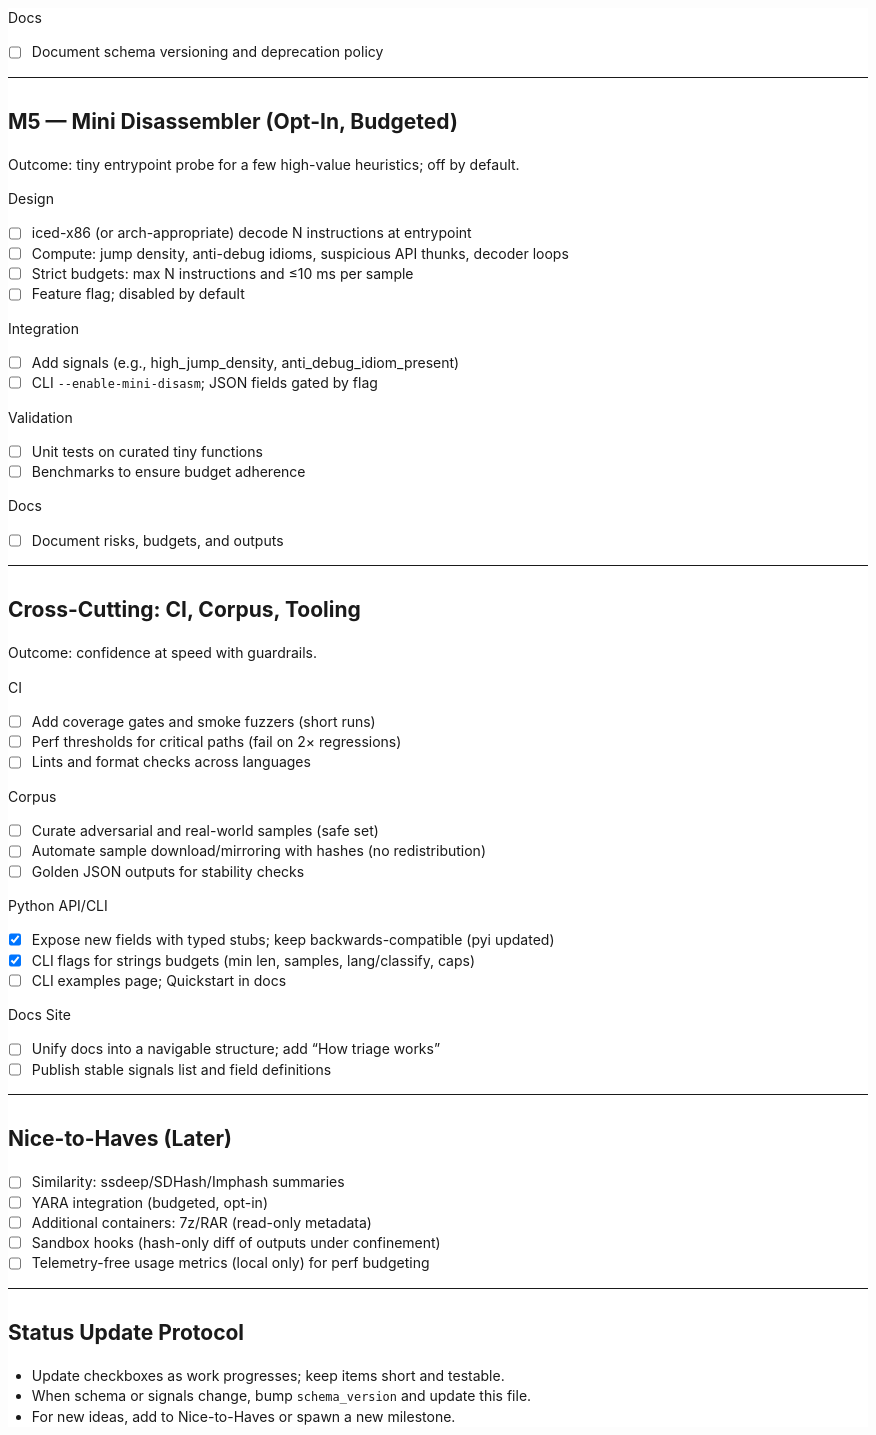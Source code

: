 Docs
- [ ] Document schema versioning and deprecation policy

---

## M5 — Mini Disassembler (Opt-In, Budgeted)
Outcome: tiny entrypoint probe for a few high-value heuristics; off by default.

Design
- [ ] iced-x86 (or arch-appropriate) decode N instructions at entrypoint
- [ ] Compute: jump density, anti-debug idioms, suspicious API thunks, decoder loops
- [ ] Strict budgets: max N instructions and ≤10 ms per sample
- [ ] Feature flag; disabled by default

Integration
- [ ] Add signals (e.g., high_jump_density, anti_debug_idiom_present)
- [ ] CLI `--enable-mini-disasm`; JSON fields gated by flag

Validation
- [ ] Unit tests on curated tiny functions
- [ ] Benchmarks to ensure budget adherence

Docs
- [ ] Document risks, budgets, and outputs

---

## Cross-Cutting: CI, Corpus, Tooling
Outcome: confidence at speed with guardrails.

CI
- [ ] Add coverage gates and smoke fuzzers (short runs)
- [ ] Perf thresholds for critical paths (fail on 2× regressions)
- [ ] Lints and format checks across languages

Corpus
- [ ] Curate adversarial and real-world samples (safe set)
- [ ] Automate sample download/mirroring with hashes (no redistribution)
- [ ] Golden JSON outputs for stability checks

Python API/CLI
- [x] Expose new fields with typed stubs; keep backwards-compatible (pyi updated)
- [x] CLI flags for strings budgets (min len, samples, lang/classify, caps)
- [ ] CLI examples page; Quickstart in docs

Docs Site
- [ ] Unify docs into a navigable structure; add “How triage works”
- [ ] Publish stable signals list and field definitions

---

## Nice-to-Haves (Later)
- [ ] Similarity: ssdeep/SDHash/Imphash summaries
- [ ] YARA integration (budgeted, opt-in)
- [ ] Additional containers: 7z/RAR (read-only metadata)
- [ ] Sandbox hooks (hash-only diff of outputs under confinement)
- [ ] Telemetry-free usage metrics (local only) for perf budgeting

---

## Status Update Protocol
- Update checkboxes as work progresses; keep items short and testable.
- When schema or signals change, bump `schema_version` and update this file.
- For new ideas, add to Nice-to-Haves or spawn a new milestone.
